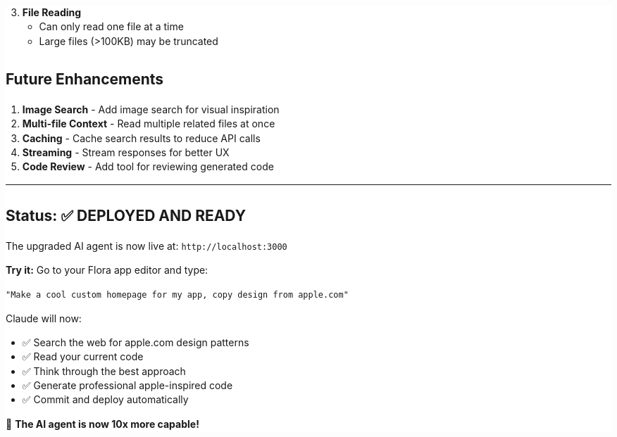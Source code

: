 3. **File Reading**
   - Can only read one file at a time
   - Large files (>100KB) may be truncated

## Future Enhancements

1. **Image Search** - Add image search for visual inspiration
2. **Multi-file Context** - Read multiple related files at once
3. **Caching** - Cache search results to reduce API calls
4. **Streaming** - Stream responses for better UX
5. **Code Review** - Add tool for reviewing generated code

---

## Status: ✅ DEPLOYED AND READY

The upgraded AI agent is now live at: `http://localhost:3000`

**Try it:** Go to your Flora app editor and type:
```
"Make a cool custom homepage for my app, copy design from apple.com"
```

Claude will now:
- ✅ Search the web for apple.com design patterns
- ✅ Read your current code
- ✅ Think through the best approach
- ✅ Generate professional apple-inspired code
- ✅ Commit and deploy automatically

🚀 **The AI agent is now 10x more capable!**
